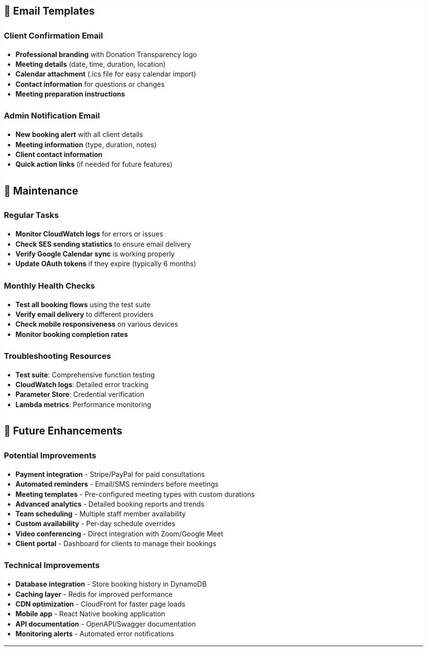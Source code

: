 ## 📧 Email Templates

### Client Confirmation Email
- **Professional branding** with Donation Transparency logo
- **Meeting details** (date, time, duration, location)
- **Calendar attachment** (.ics file for easy calendar import)
- **Contact information** for questions or changes
- **Meeting preparation instructions**

### Admin Notification Email
- **New booking alert** with all client details
- **Meeting information** (type, duration, notes)
- **Client contact information**
- **Quick action links** (if needed for future features)

## 🔄 Maintenance

### Regular Tasks
- **Monitor CloudWatch logs** for errors or issues
- **Check SES sending statistics** to ensure email delivery
- **Verify Google Calendar sync** is working properly
- **Update OAuth tokens** if they expire (typically 6 months)

### Monthly Health Checks
- **Test all booking flows** using the test suite
- **Verify email delivery** to different providers
- **Check mobile responsiveness** on various devices
- **Monitor booking completion rates**

### Troubleshooting Resources
- **Test suite**: Comprehensive function testing
- **CloudWatch logs**: Detailed error tracking
- **Parameter Store**: Credential verification
- **Lambda metrics**: Performance monitoring

## 🚀 Future Enhancements

### Potential Improvements
- **Payment integration** - Stripe/PayPal for paid consultations
- **Automated reminders** - Email/SMS reminders before meetings
- **Meeting templates** - Pre-configured meeting types with custom durations
- **Advanced analytics** - Detailed booking reports and trends
- **Team scheduling** - Multiple staff member availability
- **Custom availability** - Per-day schedule overrides
- **Video conferencing** - Direct integration with Zoom/Google Meet
- **Client portal** - Dashboard for clients to manage their bookings

### Technical Improvements
- **Database integration** - Store booking history in DynamoDB
- **Caching layer** - Redis for improved performance
- **CDN optimization** - CloudFront for faster page loads
- **Mobile app** - React Native booking application
- **API documentation** - OpenAPI/Swagger documentation
- **Monitoring alerts** - Automated error notifications

---